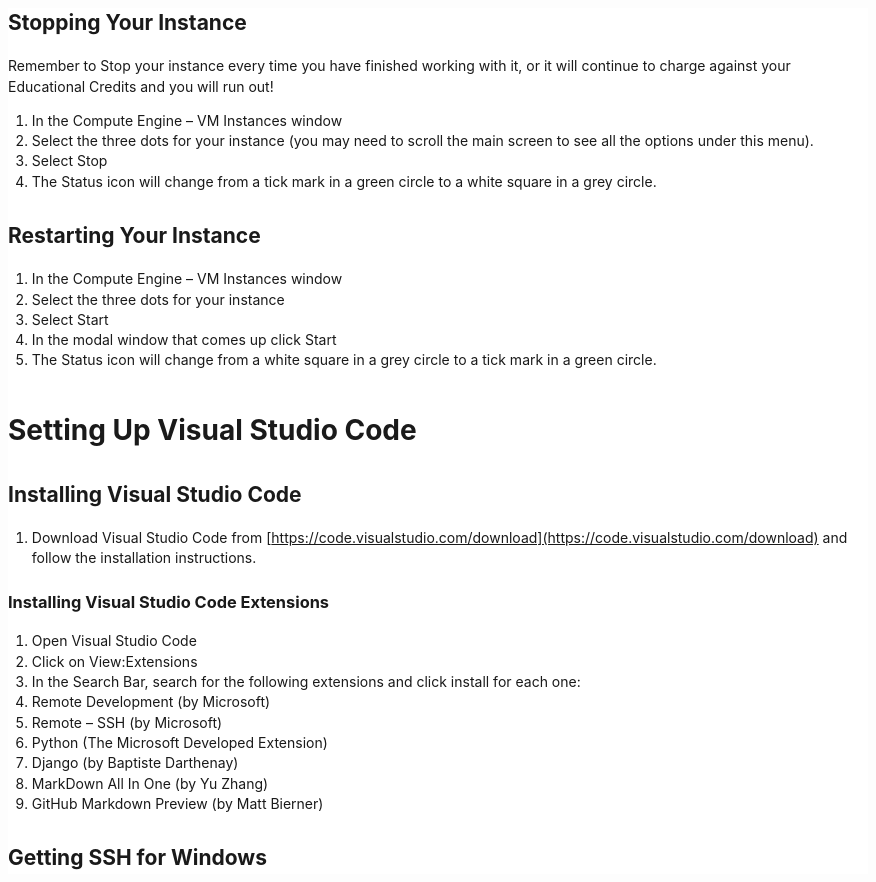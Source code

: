 
## Stopping Your Instance

Remember to Stop your instance every time you have finished working with it, or it will continue to charge against your Educational Credits and you will run out!



1. In the Compute Engine – VM Instances window
2. Select the three dots for your instance (you may need to scroll the main screen to see all the options under this menu).
3. Select Stop
4. The Status icon will change from a tick mark in a green circle to a white square in a grey circle.


## Restarting Your Instance



1. In the Compute Engine – VM Instances window
2. Select the three dots for your instance
3. Select Start
4. In the modal window that comes up click Start
5. The Status icon will change from a white square in a grey circle to a tick mark in a green circle.


# Setting Up Visual Studio Code


## Installing Visual Studio Code



1. Download Visual Studio Code from [https://code.visualstudio.com/download](https://code.visualstudio.com/download) and follow the installation instructions.


### Installing Visual Studio Code Extensions



1. Open Visual Studio Code
2. Click on View:Extensions
3. In the Search Bar, search for the following extensions and click install for each one:
1. Remote Development (by Microsoft)
2. Remote – SSH (by Microsoft)
3. Python (The Microsoft Developed Extension)
4. Django (by Baptiste Darthenay)
5. MarkDown All In One (by Yu Zhang)
6. GitHub Markdown Preview (by Matt Bierner)


## Getting SSH for Windows

